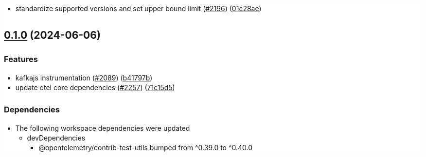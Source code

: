 * standardize supported versions and set upper bound limit ([#2196](https://github.com/open-telemetry/opentelemetry-js-contrib/issues/2196)) ([01c28ae](https://github.com/open-telemetry/opentelemetry-js-contrib/commit/01c28ae016ed32f9968e52bc91e3e3700dcef82e))

## [0.1.0](https://github.com/open-telemetry/opentelemetry-js-contrib/compare/instrumentation-kafkajs-v0.0.1...instrumentation-kafkajs-v0.1.0) (2024-06-06)


### Features

* kafkajs instrumentation ([#2089](https://github.com/open-telemetry/opentelemetry-js-contrib/issues/2089)) ([b41797b](https://github.com/open-telemetry/opentelemetry-js-contrib/commit/b41797b2b8a11a7db4d3ec13c2452d824f45f82d))
* update otel core dependencies ([#2257](https://github.com/open-telemetry/opentelemetry-js-contrib/issues/2257)) ([71c15d5](https://github.com/open-telemetry/opentelemetry-js-contrib/commit/71c15d597276773c19c16c1117b8d151892e5366))


### Dependencies

* The following workspace dependencies were updated
  * devDependencies
    * @opentelemetry/contrib-test-utils bumped from ^0.39.0 to ^0.40.0
